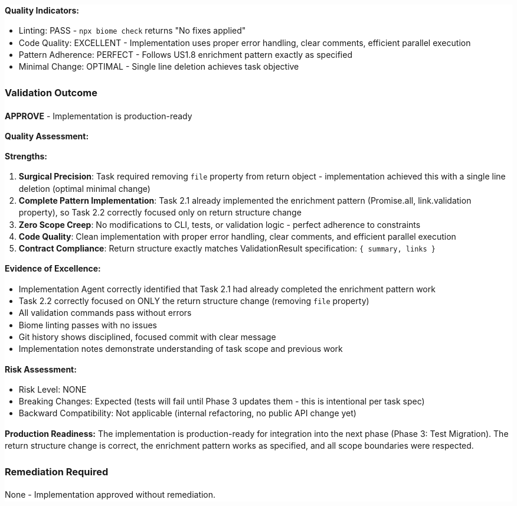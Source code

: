 **Quality Indicators:**
- Linting: PASS - `npx biome check` returns "No fixes applied"
- Code Quality: EXCELLENT - Implementation uses proper error handling, clear comments, efficient parallel execution
- Pattern Adherence: PERFECT - Follows US1.8 enrichment pattern exactly as specified
- Minimal Change: OPTIMAL - Single line deletion achieves task objective

### Validation Outcome

**APPROVE** - Implementation is production-ready

**Quality Assessment:**

**Strengths:**
1. **Surgical Precision**: Task required removing `file` property from return object - implementation achieved this with a single line deletion (optimal minimal change)
2. **Complete Pattern Implementation**: Task 2.1 already implemented the enrichment pattern (Promise.all, link.validation property), so Task 2.2 correctly focused only on return structure change
3. **Zero Scope Creep**: No modifications to CLI, tests, or validation logic - perfect adherence to constraints
4. **Code Quality**: Clean implementation with proper error handling, clear comments, and efficient parallel execution
5. **Contract Compliance**: Return structure exactly matches ValidationResult specification: `{ summary, links }`

**Evidence of Excellence:**
- Implementation Agent correctly identified that Task 2.1 had already completed the enrichment pattern work
- Task 2.2 correctly focused on ONLY the return structure change (removing `file` property)
- All validation commands pass without errors
- Biome linting passes with no issues
- Git history shows disciplined, focused commit with clear message
- Implementation notes demonstrate understanding of task scope and previous work

**Risk Assessment:**
- Risk Level: NONE
- Breaking Changes: Expected (tests will fail until Phase 3 updates them - this is intentional per task spec)
- Backward Compatibility: Not applicable (internal refactoring, no public API change yet)

**Production Readiness:**
The implementation is production-ready for integration into the next phase (Phase 3: Test Migration). The return structure change is correct, the enrichment pattern works as specified, and all scope boundaries were respected.

### Remediation Required

None - Implementation approved without remediation.
